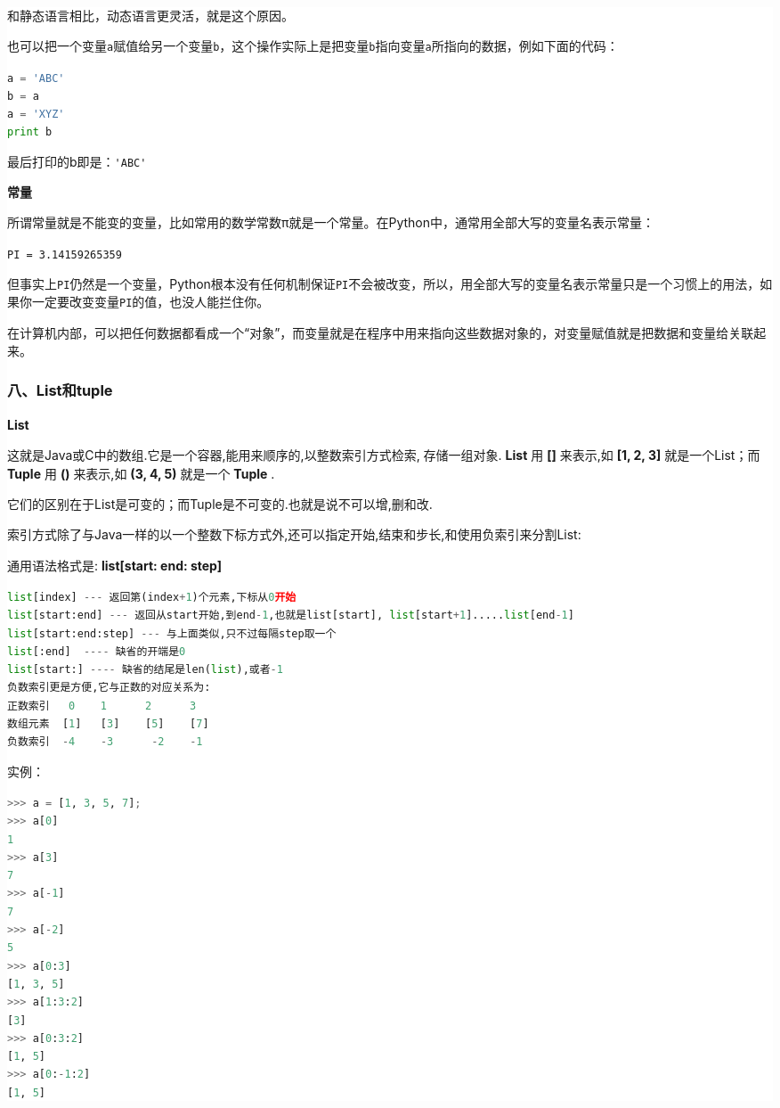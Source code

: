 和静态语言相比，动态语言更灵活，就是这个原因。



也可以把一个变量`a`赋值给另一个变量`b`，这个操作实际上是把变量`b`指向变量`a`所指向的数据，例如下面的代码：

```python
a = 'ABC'
b = a
a = 'XYZ'
print b
```

最后打印的b即是：`'ABC'`



**常量**

所谓常量就是不能变的变量，比如常用的数学常数π就是一个常量。在Python中，通常用全部大写的变量名表示常量：

```
PI = 3.14159265359
```

但事实上`PI`仍然是一个变量，Python根本没有任何机制保证`PI`不会被改变，所以，用全部大写的变量名表示常量只是一个习惯上的用法，如果你一定要改变变量`PI`的值，也没人能拦住你。

在计算机内部，可以把任何数据都看成一个“对象”，而变量就是在程序中用来指向这些数据对象的，对变量赋值就是把数据和变量给关联起来。

### 八、List和tuple

**List**

这就是Java或C中的数组.它是一个容器,能用来顺序的,以整数索引方式检索, 存储一组对象. **List** 用 **[]** 来表示,如 **[1, 2, 3]** 就是一个List；而 **Tuple** 用 **()** 来表示,如 **(3, 4, 5)** 就是一个 **Tuple** .  

它们的区别在于List是可变的；而Tuple是不可变的.也就是说不可以增,删和改.  

索引方式除了与Java一样的以一个整数下标方式外,还可以指定开始,结束和步长,和使用负索引来分割List:  

通用语法格式是: **list[start: end: step]**  

```python
list[index] --- 返回第(index+1)个元素,下标从0开始  
list[start:end] --- 返回从start开始,到end-1,也就是list[start], list[start+1].....list[end-1]  
list[start:end:step] --- 与上面类似,只不过每隔step取一个  
list[:end]  ---- 缺省的开端是0  
list[start:] ---- 缺省的结尾是len(list),或者-1  
负数索引更是方便,它与正数的对应关系为:  
正数索引   0    1      2      3
数组元素  [1]   [3]    [5]    [7]
负数索引  -4    -3      -2    -1
```

实例：

```python
>>> a = [1, 3, 5, 7];  
>>> a[0]  
1  
>>> a[3]  
7  
>>> a[-1]  
7  
>>> a[-2]  
5  
>>> a[0:3]  
[1, 3, 5]  
>>> a[1:3:2]  
[3]  
>>> a[0:3:2]  
[1, 5]  
>>> a[0:-1:2]  
[1, 5]  
```